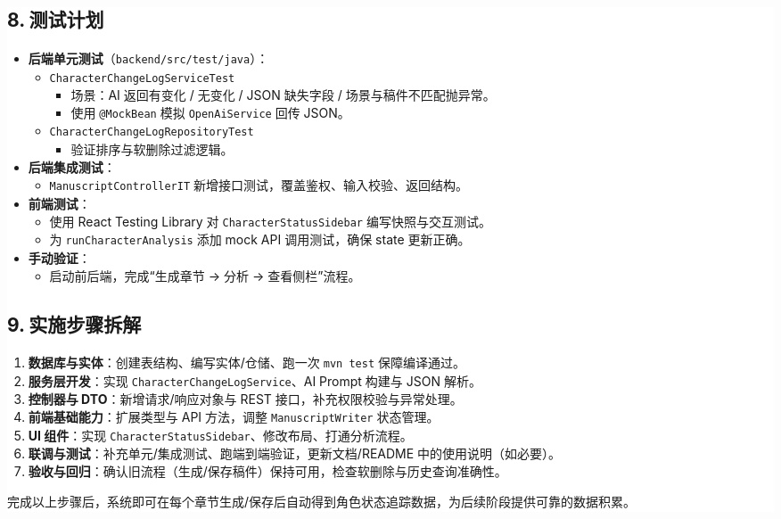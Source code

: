 ## 8. 测试计划
- **后端单元测试**（`backend/src/test/java`）：
  - `CharacterChangeLogServiceTest`
    - 场景：AI 返回有变化 / 无变化 / JSON 缺失字段 / 场景与稿件不匹配抛异常。
    - 使用 `@MockBean` 模拟 `OpenAiService` 回传 JSON。
  - `CharacterChangeLogRepositoryTest`
    - 验证排序与软删除过滤逻辑。
- **后端集成测试**：
  - `ManuscriptControllerIT` 新增接口测试，覆盖鉴权、输入校验、返回结构。
- **前端测试**：
  - 使用 React Testing Library 对 `CharacterStatusSidebar` 编写快照与交互测试。
  - 为 `runCharacterAnalysis` 添加 mock API 调用测试，确保 state 更新正确。
- **手动验证**：
  - 启动前后端，完成“生成章节 -> 分析 -> 查看侧栏”流程。

## 9. 实施步骤拆解
1. **数据库与实体**：创建表结构、编写实体/仓储、跑一次 `mvn test` 保障编译通过。
2. **服务层开发**：实现 `CharacterChangeLogService`、AI Prompt 构建与 JSON 解析。
3. **控制器与 DTO**：新增请求/响应对象与 REST 接口，补充权限校验与异常处理。
4. **前端基础能力**：扩展类型与 API 方法，调整 `ManuscriptWriter` 状态管理。
5. **UI 组件**：实现 `CharacterStatusSidebar`、修改布局、打通分析流程。
6. **联调与测试**：补充单元/集成测试、跑端到端验证，更新文档/README 中的使用说明（如必要）。
7. **验收与回归**：确认旧流程（生成/保存稿件）保持可用，检查软删除与历史查询准确性。

完成以上步骤后，系统即可在每个章节生成/保存后自动得到角色状态追踪数据，为后续阶段提供可靠的数据积累。
